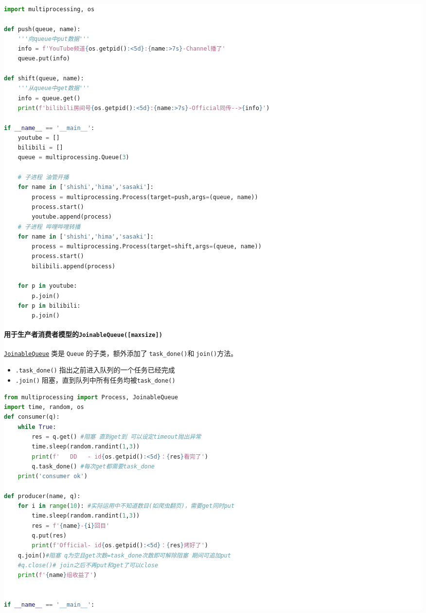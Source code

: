 ```python
import multiprocessing, os

def push(queue, name):
    '''向queue中put数据'''
    info = f'YouTube频道{os.getpid():<5d}:{name:>7s}-Channel播了'
    queue.put(info)

def shift(queue, name):
    '''从queue中get数据'''
    info = queue.get()
    print(f'bilibili房间号{os.getpid():<5d}:{name:>7s}-Official同传-->{info}')

if __name__ == '__main__':
    youtube = []
    bilibili = []
    queue = multiprocessing.Queue(3)

    # 子进程 油管开播
    for name in ['shishi','hima','sasaki']:
        process = multiprocessing.Process(target=push,args=(queue, name))
        process.start()
        youtube.append(process)
    # 子进程 哔哩哔哩转播
    for name in ['shishi','hima','sasaki']:
        process = multiprocessing.Process(target=shift,args=(queue, name))
        process.start()
        bilibili.append(process)

    for p in youtube:
        p.join()
    for p in bilibili:
        p.join()
```

#### 用于生产者消费者模型的`JoinableQueue([maxsize])`

[`JoinableQueue`](https://docs.python.org/zh-cn/3/library/multiprocessing.html#multiprocessing.JoinableQueue) 类是 `Queue` 的子类，额外添加了 `task_done()`和 `join()`方法。

-  `.task_done()`    指出之前进入队列的一个任务已经完成
-  `.join()`    阻塞，直到队列中所有任务均被`task_done()`

```python
from multiprocessing import Process, JoinableQueue
import time, random, os
def consumer(q):
    while True:
        res = q.get() #阻塞 直到get到 可以设定timeout抛出异常
        time.sleep(random.randint(1,3))
        print(f'   DD   - id{os.getpid():<5d}：{res}看完了')
        q.task_done() #每次get都需要task_done
    print('consumer ok')

def producer(name, q):
    for i in range(10): #实际运用中不知道数目(如爬虫翻页)，需要get同时put
        time.sleep(random.randint(1,3))
        res = f'{name}-{i}回目'
        q.put(res)
        print(f'Official- id{os.getpid():<5d}：{res}烤好了')
    q.join()#阻塞 q为空且get次数=task_done次数即可解除阻塞 期间可追加put
    #q.close()# join之后不再put和get了可以close
    print(f'{name}组收益了')


if __name__ == '__main__':
```